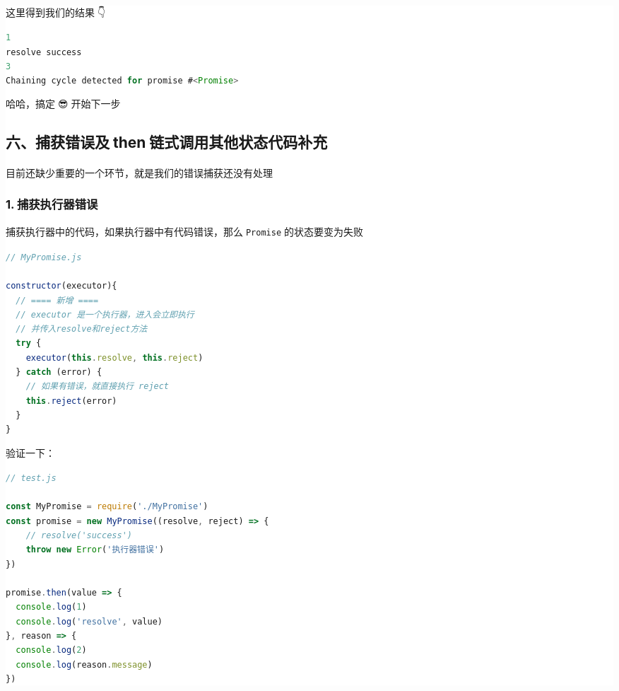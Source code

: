 这里得到我们的结果 👇


````js
1
resolve success
3
Chaining cycle detected for promise #<Promise>
````

哈哈，搞定 😎 开始下一步


## 六、捕获错误及 then 链式调用其他状态代码补充
目前还缺少重要的一个环节，就是我们的错误捕获还没有处理
### 1. 捕获执行器错误

捕获执行器中的代码，如果执行器中有代码错误，那么 `Promise` 的状态要变为失败

````js
// MyPromise.js

constructor(executor){
  // ==== 新增 ====
  // executor 是一个执行器，进入会立即执行
  // 并传入resolve和reject方法
  try {
    executor(this.resolve, this.reject)
  } catch (error) {
    // 如果有错误，就直接执行 reject
    this.reject(error)
  }
}
````

验证一下：


````js
// test.js

const MyPromise = require('./MyPromise')
const promise = new MyPromise((resolve, reject) => {
    // resolve('success')
    throw new Error('执行器错误')
})
 
promise.then(value => {
  console.log(1)
  console.log('resolve', value)
}, reason => {
  console.log(2)
  console.log(reason.message)
})
````
